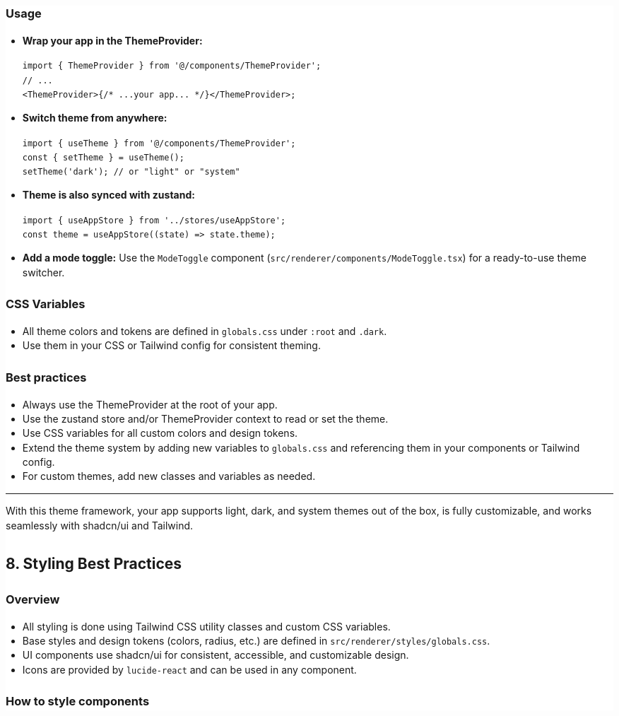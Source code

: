 ### Usage

- **Wrap your app in the ThemeProvider:**
  ```tsx
  import { ThemeProvider } from '@/components/ThemeProvider';
  // ...
  <ThemeProvider>{/* ...your app... */}</ThemeProvider>;
  ```
- **Switch theme from anywhere:**
  ```tsx
  import { useTheme } from '@/components/ThemeProvider';
  const { setTheme } = useTheme();
  setTheme('dark'); // or "light" or "system"
  ```
- **Theme is also synced with zustand:**
  ```tsx
  import { useAppStore } from '../stores/useAppStore';
  const theme = useAppStore((state) => state.theme);
  ```
- **Add a mode toggle:**
  Use the `ModeToggle` component (`src/renderer/components/ModeToggle.tsx`) for a ready-to-use theme switcher.

### CSS Variables

- All theme colors and tokens are defined in `globals.css` under `:root` and `.dark`.
- Use them in your CSS or Tailwind config for consistent theming.

### Best practices

- Always use the ThemeProvider at the root of your app.
- Use the zustand store and/or ThemeProvider context to read or set the theme.
- Use CSS variables for all custom colors and design tokens.
- Extend the theme system by adding new variables to `globals.css` and referencing them in your components or Tailwind config.
- For custom themes, add new classes and variables as needed.

---

With this theme framework, your app supports light, dark, and system themes out of the box, is fully customizable, and works seamlessly with shadcn/ui and Tailwind.

## 8. Styling Best Practices

### Overview

- All styling is done using Tailwind CSS utility classes and custom CSS variables.
- Base styles and design tokens (colors, radius, etc.) are defined in `src/renderer/styles/globals.css`.
- UI components use shadcn/ui for consistent, accessible, and customizable design.
- Icons are provided by `lucide-react` and can be used in any component.

### How to style components
